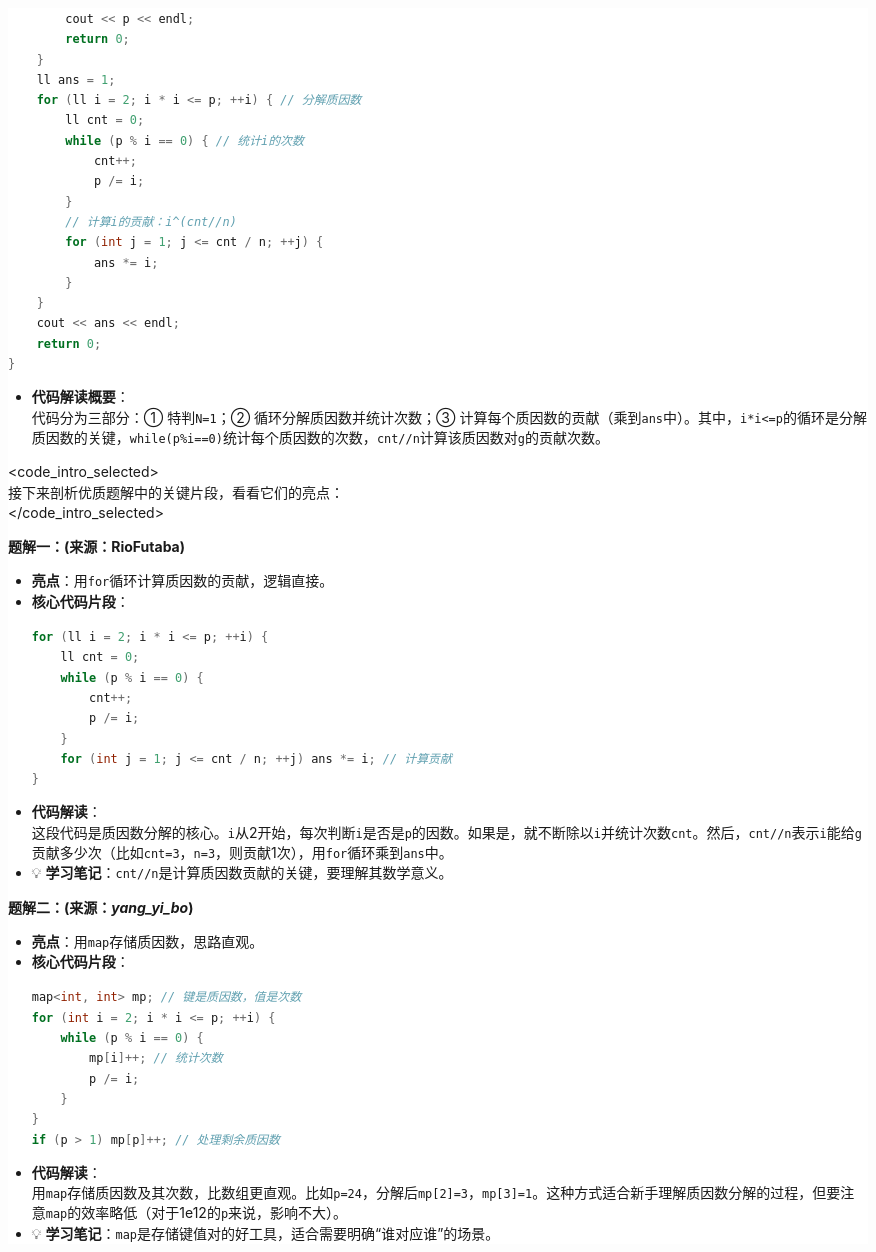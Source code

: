   ```cpp
          cout << p << endl;
          return 0;
      }
      ll ans = 1;
      for (ll i = 2; i * i <= p; ++i) { // 分解质因数
          ll cnt = 0;
          while (p % i == 0) { // 统计i的次数
              cnt++;
              p /= i;
          }
          // 计算i的贡献：i^(cnt//n)
          for (int j = 1; j <= cnt / n; ++j) {
              ans *= i;
          }
      }
      cout << ans << endl;
      return 0;
  }
  ```  
* **代码解读概要**：  
  代码分为三部分：① 特判`N=1`；② 循环分解质因数并统计次数；③ 计算每个质因数的贡献（乘到`ans`中）。其中，`i*i<=p`的循环是分解质因数的关键，`while(p%i==0)`统计每个质因数的次数，`cnt//n`计算该质因数对`g`的贡献次数。  


<code_intro_selected>  
接下来剖析优质题解中的关键片段，看看它们的亮点：  
</code_intro_selected>

**题解一：(来源：RioFutaba)**  
* **亮点**：用`for`循环计算质因数的贡献，逻辑直接。  
* **核心代码片段**：  
  ```cpp
  for (ll i = 2; i * i <= p; ++i) {
      ll cnt = 0;
      while (p % i == 0) {
          cnt++;
          p /= i;
      }
      for (int j = 1; j <= cnt / n; ++j) ans *= i; // 计算贡献
  }
  ```  
* **代码解读**：  
  这段代码是质因数分解的核心。`i`从2开始，每次判断`i`是否是`p`的因数。如果是，就不断除以`i`并统计次数`cnt`。然后，`cnt//n`表示`i`能给`g`贡献多少次（比如`cnt=3`，`n=3`，则贡献1次），用`for`循环乘到`ans`中。  
* 💡 **学习笔记**：`cnt//n`是计算质因数贡献的关键，要理解其数学意义。  


**题解二：(来源：_yang_yi_bo_)**  
* **亮点**：用`map`存储质因数，思路直观。  
* **核心代码片段**：  
  ```cpp
  map<int, int> mp; // 键是质因数，值是次数
  for (int i = 2; i * i <= p; ++i) {
      while (p % i == 0) {
          mp[i]++; // 统计次数
          p /= i;
      }
  }
  if (p > 1) mp[p]++; // 处理剩余质因数
  ```  
* **代码解读**：  
  用`map`存储质因数及其次数，比数组更直观。比如`p=24`，分解后`mp[2]=3`，`mp[3]=1`。这种方式适合新手理解质因数分解的过程，但要注意`map`的效率略低（对于1e12的`p`来说，影响不大）。  
* 💡 **学习笔记**：`map`是存储键值对的好工具，适合需要明确“谁对应谁”的场景。  


[problemUrl]: https://atcoder.jp/contests/caddi2018b/tasks/caddi2018_a